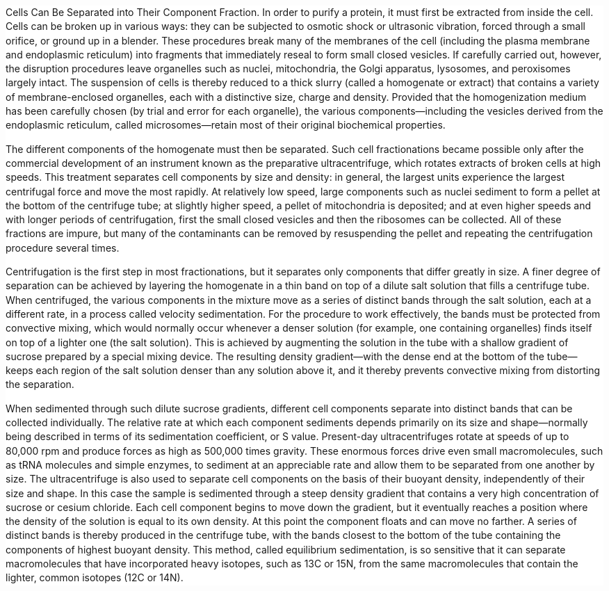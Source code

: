 Cells Can Be Separated into Their Component Fraction. In order to purify a protein, it must first be extracted from inside the cell. Cells can be broken up in various ways: they can be subjected to osmotic shock or ultrasonic vibration, forced through a small orifice, or ground up in a blender. These procedures break many of the membranes of the cell (including the plasma membrane and endoplasmic reticulum) into fragments that immediately reseal to form small closed vesicles. If carefully carried out, however, the disruption procedures leave organelles such as nuclei, mitochondria, the Golgi apparatus, lysosomes, and peroxisomes largely intact. The suspension of cells is thereby reduced to a thick slurry (called a homogenate or extract) that contains a variety of membrane-enclosed organelles, each with a distinctive size, charge and density. Provided that the homogenization medium has been carefully chosen (by trial and error for each organelle), the various components—including the vesicles derived from the endoplasmic reticulum, called microsomes—retain most of their original biochemical properties.

The different components of the homogenate must then be separated. Such cell fractionations became possible only after the commercial development of an instrument known as the preparative ultracentrifuge, which rotates extracts of broken cells at high speeds. This treatment separates cell components by size and density: in general, the largest units experience the largest centrifugal force and move the most rapidly. At relatively low speed, large components such as nuclei sediment to form a pellet at the bottom of the centrifuge tube; at slightly higher speed, a pellet of mitochondria is deposited; and at even higher speeds and with longer periods of centrifugation, first the small closed vesicles and then the ribosomes can be collected. All of these fractions are impure, but many of the contaminants can be removed by resuspending the pellet and repeating the centrifugation procedure several times.

Centrifugation is the first step in most fractionations, but it separates only components that differ greatly in size. A finer degree of separation can be achieved by layering the homogenate in a thin band on top of a dilute salt solution that fills a centrifuge tube. When centrifuged, the various components in the mixture move as a series of distinct bands through the salt solution, each at a different rate, in a process called velocity sedimentation. For the procedure to work effectively, the bands must be protected from convective mixing, which would normally occur whenever a denser solution (for example, one containing organelles) finds itself on top of a lighter one (the salt solution). This is achieved by augmenting the solution in the tube with a shallow gradient of sucrose prepared by a special mixing device. The resulting density gradient—with the dense end at the bottom of the tube—keeps each region of the salt solution denser than any solution above it, and it thereby prevents convective mixing from distorting the separation.

When sedimented through such dilute sucrose gradients, different cell components separate into distinct bands that can be collected individually. The relative rate at which each component sediments depends primarily on its size and shape—normally being described in terms of its sedimentation coefficient, or S value. Present-day ultracentrifuges rotate at speeds of up to 80,000 rpm and produce forces as high as 500,000 times gravity. These enormous forces drive even small macromolecules, such as tRNA molecules and simple enzymes, to sediment at an appreciable rate and allow them to be separated from one another by size. The ultracentrifuge is also used to separate cell components on the basis of their buoyant density, independently of their size and shape. In this case the sample is sedimented through a steep density gradient that contains a very high concentration of sucrose or cesium chloride. Each cell component begins to move down the gradient, but it eventually reaches a position where the density of the solution is equal to its own density. At this point the component floats and can move no farther. A series of distinct bands is thereby produced in the centrifuge tube, with the bands closest to the bottom of the tube containing the components of highest buoyant density. This method, called equilibrium sedimentation, is so sensitive that it can separate macromolecules that have incorporated heavy isotopes, such as 13C or 15N, from the same macromolecules that contain the lighter, common isotopes (12C or 14N).
